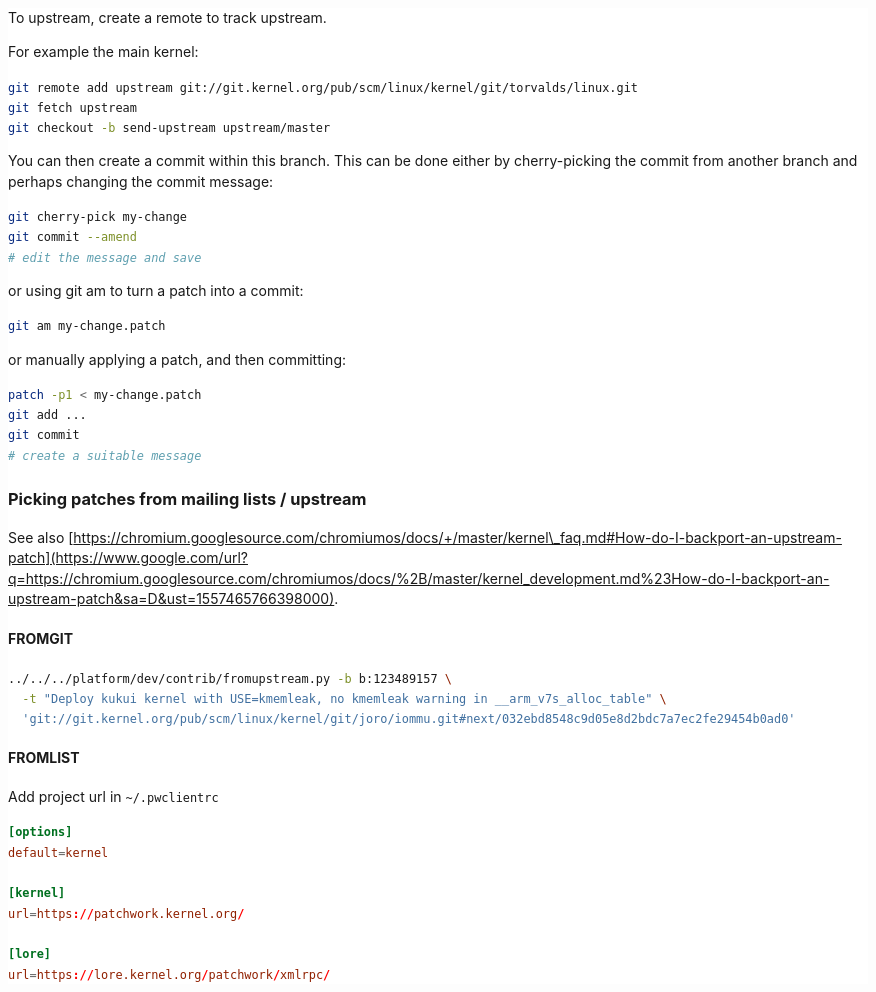 To upstream, create a remote to track upstream.

For example the main kernel:

```bash
git remote add upstream git://git.kernel.org/pub/scm/linux/kernel/git/torvalds/linux.git
git fetch upstream
git checkout -b send-upstream upstream/master
```

You can then create a commit within this branch. This can be done either by
cherry-picking the commit from another branch and perhaps changing the commit
message:

```bash
git cherry-pick my-change
git commit --amend
# edit the message and save
```

or using git am to turn a patch into a commit:

```bash
git am my-change.patch
```

or manually applying a patch, and then committing:

```bash
patch -p1 < my-change.patch
git add ...
git commit
# create a suitable message
```

### Picking patches from mailing lists / upstream

See also [https://chromium.googlesource.com/chromiumos/docs/+/master/kernel\_faq.md#How-do-I-backport-an-upstream-patch](https://www.google.com/url?q=https://chromium.googlesource.com/chromiumos/docs/%2B/master/kernel_development.md%23How-do-I-backport-an-upstream-patch&sa=D&ust=1557465766398000).

#### FROMGIT

```bash
../../../platform/dev/contrib/fromupstream.py -b b:123489157 \
  -t "Deploy kukui kernel with USE=kmemleak, no kmemleak warning in __arm_v7s_alloc_table" \
  'git://git.kernel.org/pub/scm/linux/kernel/git/joro/iommu.git#next/032ebd8548c9d05e8d2bdc7a7ec2fe29454b0ad0'
```

#### FROMLIST

Add project url in `~/.pwclientrc`

```rc
[options]
default=kernel

[kernel]
url=https://patchwork.kernel.org/

[lore]
url=https://lore.kernel.org/patchwork/xmlrpc/
```


[cros-kernel eclass documentation]: https://chromium.googlesource.com/chromiumos/overlays/chromiumos-overlay/+/refs/heads/master/eclass/cros-kernel/README.md
[fromupstream.py]: https://chromium.googlesource.com/chromiumos/platform/dev-util/+/master/contrib/fromupstream.py
[cros deploy]: https://dev.chromium.org/chromium-os/build/cros-deploy
[Dynamic Debug]: https://www.kernel.org/doc/html/v4.19/admin-guide/dynamic-debug-howto.html
[dynamic debug is disabled on Chrome OS]: https://crbug.com/188825
[network based development]: http://www.chromium.org/chromium-os/how-tos-and-troubleshooting/network-based-development
[crbug.com/468342]: https://bugs.chromium.org/p/chromium/issues/detail?id=468342
[example CL]: https://chromium-review.googlesource.com/c/chromiumos/third_party/kernel/+/1325821
[ftrace]: https://www.kernel.org/doc/Documentation/trace/ftrace.txt
[go/chromeos-kernel-tips-and-tricks]: https://goto.google.com/chromeos-kernel-tips-and-tricks
[Heisenbug]: https://en.wikipedia.org/wiki/Heisenbug
[imap-upload]: https://github.com/rgladwell/imap-upload
[KASan]: https://www.kernel.org/doc/html/v4.14/dev-tools/kasan.html
[UPSTREAM, BACKPORT and FROMLIST]: ./kernel_development.md#UPSTREAM_BACKPORT_FROMLIST_and-you
[SSH keys]: http://www.chromium.org/chromium-os/testing/autotest-developer-faq/ssh-test-keys-setup
[trace-cmd man pages]: http://man7.org/linux/man-pages/man1/trace-cmd.1.html
[LWN trace-cmd HOWTO]: https://lwn.net/Articles/410200/